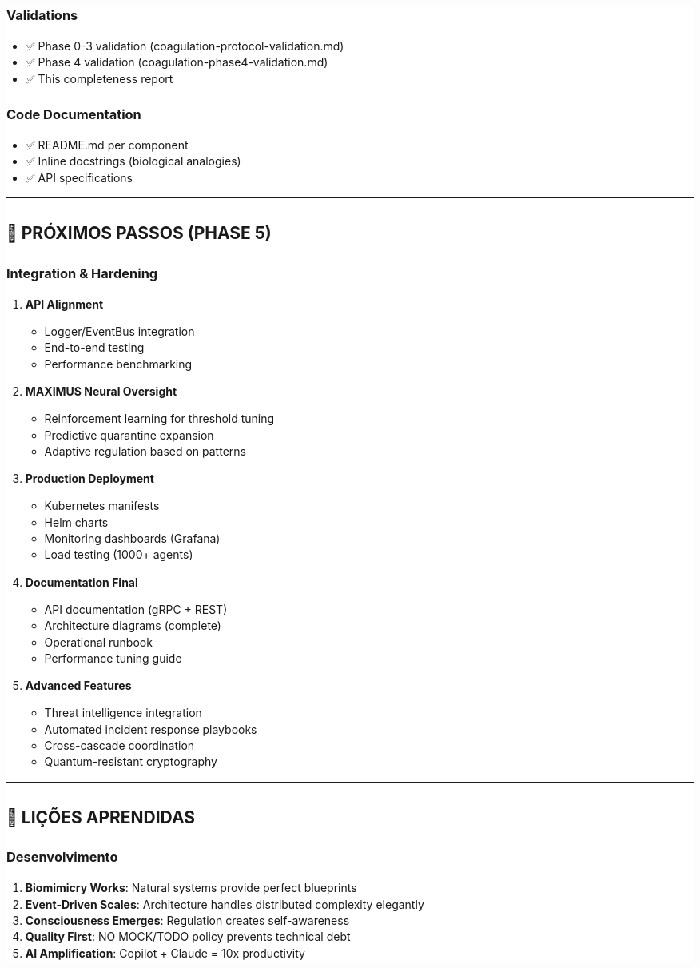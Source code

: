 ### Validations
- ✅ Phase 0-3 validation (coagulation-protocol-validation.md)
- ✅ Phase 4 validation (coagulation-phase4-validation.md)
- ✅ This completeness report

### Code Documentation
- ✅ README.md per component
- ✅ Inline docstrings (biological analogies)
- ✅ API specifications

---

## 🚀 PRÓXIMOS PASSOS (PHASE 5)

### Integration & Hardening
1. **API Alignment**
   - Logger/EventBus integration
   - End-to-end testing
   - Performance benchmarking

2. **MAXIMUS Neural Oversight**
   - Reinforcement learning for threshold tuning
   - Predictive quarantine expansion
   - Adaptive regulation based on patterns

3. **Production Deployment**
   - Kubernetes manifests
   - Helm charts
   - Monitoring dashboards (Grafana)
   - Load testing (1000+ agents)

4. **Documentation Final**
   - API documentation (gRPC + REST)
   - Architecture diagrams (complete)
   - Operational runbook
   - Performance tuning guide

5. **Advanced Features**
   - Threat intelligence integration
   - Automated incident response playbooks
   - Cross-cascade coordination
   - Quantum-resistant cryptography

---

## 💎 LIÇÕES APRENDIDAS

### Desenvolvimento
1. **Biomimicry Works**: Natural systems provide perfect blueprints
2. **Event-Driven Scales**: Architecture handles distributed complexity elegantly
3. **Consciousness Emerges**: Regulation creates self-awareness
4. **Quality First**: NO MOCK/TODO policy prevents technical debt
5. **AI Amplification**: Copilot + Claude = 10x productivity
